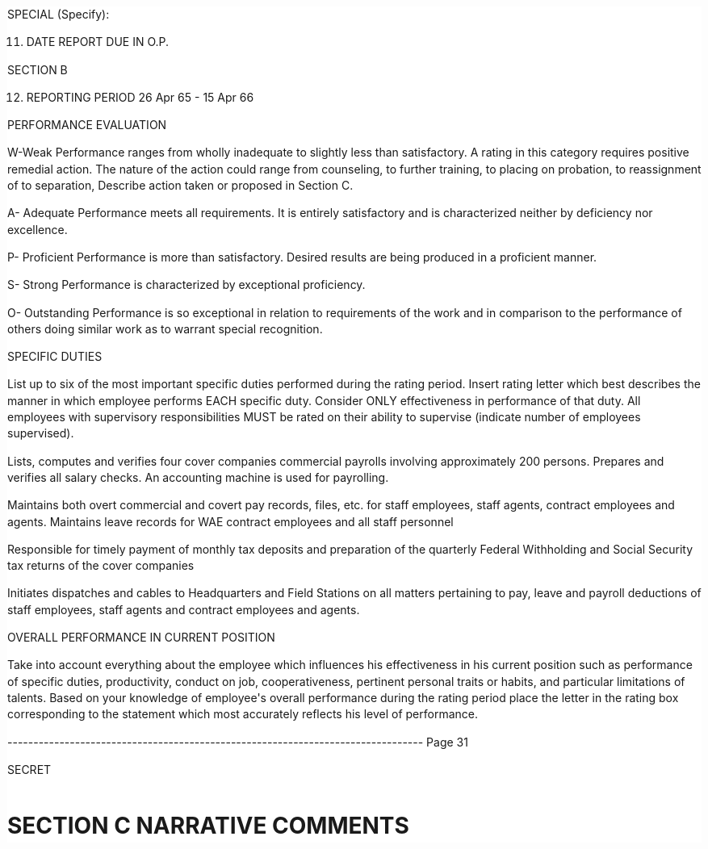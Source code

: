 SPECIAL (Specify):

11. DATE REPORT DUE IN O.P.

SECTION B

12. REPORTING PERIOD
    26 Apr 65 - 15 Apr 66

PERFORMANCE EVALUATION

W-Weak Performance ranges from wholly inadequate to slightly less than satisfactory. A rating in this category requires positive remedial action. The nature of the action could range from counseling, to further training, to placing on probation, to reassignment of to separation, Describe action taken or proposed in Section C.

A- Adequate Performance meets all requirements. It is entirely satisfactory and is characterized neither by deficiency nor excellence.

P- Proficient Performance is more than satisfactory. Desired results are being produced in a proficient manner.

S- Strong Performance is characterized by exceptional proficiency.

O- Outstanding Performance is so exceptional in relation to requirements of the work and in comparison to the performance of others doing similar work as to warrant special recognition.

SPECIFIC DUTIES

List up to six of the most important specific duties performed during the rating period. Insert rating letter which best describes the manner in which employee performs EACH specific duty. Consider ONLY effectiveness in performance of that duty. All employees with supervisory responsibilities MUST be rated on their ability to supervise (indicate number of employees supervised).

Lists, computes and verifies four cover companies commercial payrolls involving approximately 200 persons. Prepares and verifies all salary checks. An accounting machine is used for payrolling.

Maintains both overt commercial and covert pay records, files, etc. for staff employees, staff agents, contract employees and agents. Maintains leave records for WAE contract employees and all staff personnel

Responsible for timely payment of monthly tax deposits and preparation of the quarterly Federal Withholding and Social Security tax returns of the cover companies

Initiates dispatches and cables to Headquarters and Field Stations on all matters pertaining to pay, leave and payroll deductions of staff employees, staff agents and contract employees and agents.

OVERALL PERFORMANCE IN CURRENT POSITION

Take into account everything about the employee which influences his effectiveness in his current position such as performance of specific duties, productivity, conduct on job, cooperativeness, pertinent personal traits or habits, and particular limitations of talents. Based on your knowledge of employee's overall performance during the rating period place the letter in the rating box corresponding to the statement which most accurately reflects his level of performance.


-------------------------------------------------------------------------------- Page 31

SECRET

# SECTION C NARRATIVE COMMENTS
